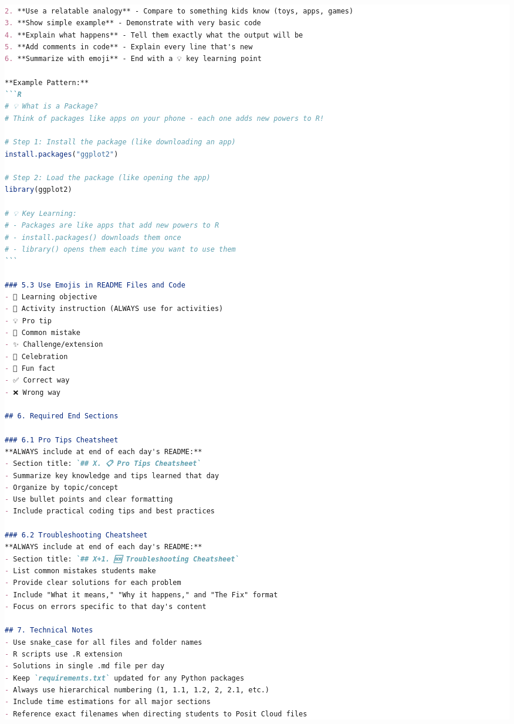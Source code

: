 ````markdown
2. **Use a relatable analogy** - Compare to something kids know (toys, apps, games)
3. **Show simple example** - Demonstrate with very basic code
4. **Explain what happens** - Tell them exactly what the output will be
5. **Add comments in code** - Explain every line that's new
6. **Summarize with emoji** - End with a 💡 key learning point

**Example Pattern:**
```R
# 💡 What is a Package?
# Think of packages like apps on your phone - each one adds new powers to R!

# Step 1: Install the package (like downloading an app)
install.packages("ggplot2")

# Step 2: Load the package (like opening the app)
library(ggplot2)

# 💡 Key Learning: 
# - Packages are like apps that add new powers to R
# - install.packages() downloads them once
# - library() opens them each time you want to use them
```

### 5.3 Use Emojis in README Files and Code
- 🎯 Learning objective
- 🎈 Activity instruction (ALWAYS use for activities)
- 💡 Pro tip
- 🐛 Common mistake
- ✨ Challenge/extension
- 🎉 Celebration
- 🤡 Fun fact
- ✅ Correct way
- ❌ Wrong way

## 6. Required End Sections

### 6.1 Pro Tips Cheatsheet
**ALWAYS include at end of each day's README:**
- Section title: `## X. 📋 Pro Tips Cheatsheet`
- Summarize key knowledge and tips learned that day
- Organize by topic/concept
- Use bullet points and clear formatting
- Include practical coding tips and best practices

### 6.2 Troubleshooting Cheatsheet  
**ALWAYS include at end of each day's README:**
- Section title: `## X+1. 🆘 Troubleshooting Cheatsheet`
- List common mistakes students make
- Provide clear solutions for each problem
- Include "What it means," "Why it happens," and "The Fix" format
- Focus on errors specific to that day's content

## 7. Technical Notes
- Use snake_case for all files and folder names
- R scripts use .R extension
- Solutions in single .md file per day
- Keep `requirements.txt` updated for any Python packages
- Always use hierarchical numbering (1, 1.1, 1.2, 2, 2.1, etc.)
- Include time estimations for all major sections
- Reference exact filenames when directing students to Posit Cloud files
````
